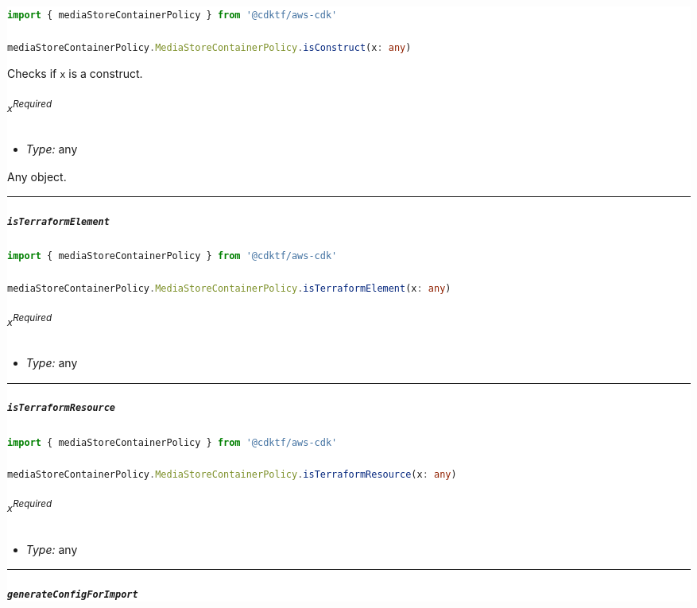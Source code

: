 ```typescript
import { mediaStoreContainerPolicy } from '@cdktf/aws-cdk'

mediaStoreContainerPolicy.MediaStoreContainerPolicy.isConstruct(x: any)
```

Checks if `x` is a construct.

###### `x`<sup>Required</sup> <a name="x" id="@cdktf/aws-cdk.mediaStoreContainerPolicy.MediaStoreContainerPolicy.isConstruct.parameter.x"></a>

- *Type:* any

Any object.

---

##### `isTerraformElement` <a name="isTerraformElement" id="@cdktf/aws-cdk.mediaStoreContainerPolicy.MediaStoreContainerPolicy.isTerraformElement"></a>

```typescript
import { mediaStoreContainerPolicy } from '@cdktf/aws-cdk'

mediaStoreContainerPolicy.MediaStoreContainerPolicy.isTerraformElement(x: any)
```

###### `x`<sup>Required</sup> <a name="x" id="@cdktf/aws-cdk.mediaStoreContainerPolicy.MediaStoreContainerPolicy.isTerraformElement.parameter.x"></a>

- *Type:* any

---

##### `isTerraformResource` <a name="isTerraformResource" id="@cdktf/aws-cdk.mediaStoreContainerPolicy.MediaStoreContainerPolicy.isTerraformResource"></a>

```typescript
import { mediaStoreContainerPolicy } from '@cdktf/aws-cdk'

mediaStoreContainerPolicy.MediaStoreContainerPolicy.isTerraformResource(x: any)
```

###### `x`<sup>Required</sup> <a name="x" id="@cdktf/aws-cdk.mediaStoreContainerPolicy.MediaStoreContainerPolicy.isTerraformResource.parameter.x"></a>

- *Type:* any

---

##### `generateConfigForImport` <a name="generateConfigForImport" id="@cdktf/aws-cdk.mediaStoreContainerPolicy.MediaStoreContainerPolicy.generateConfigForImport"></a>
